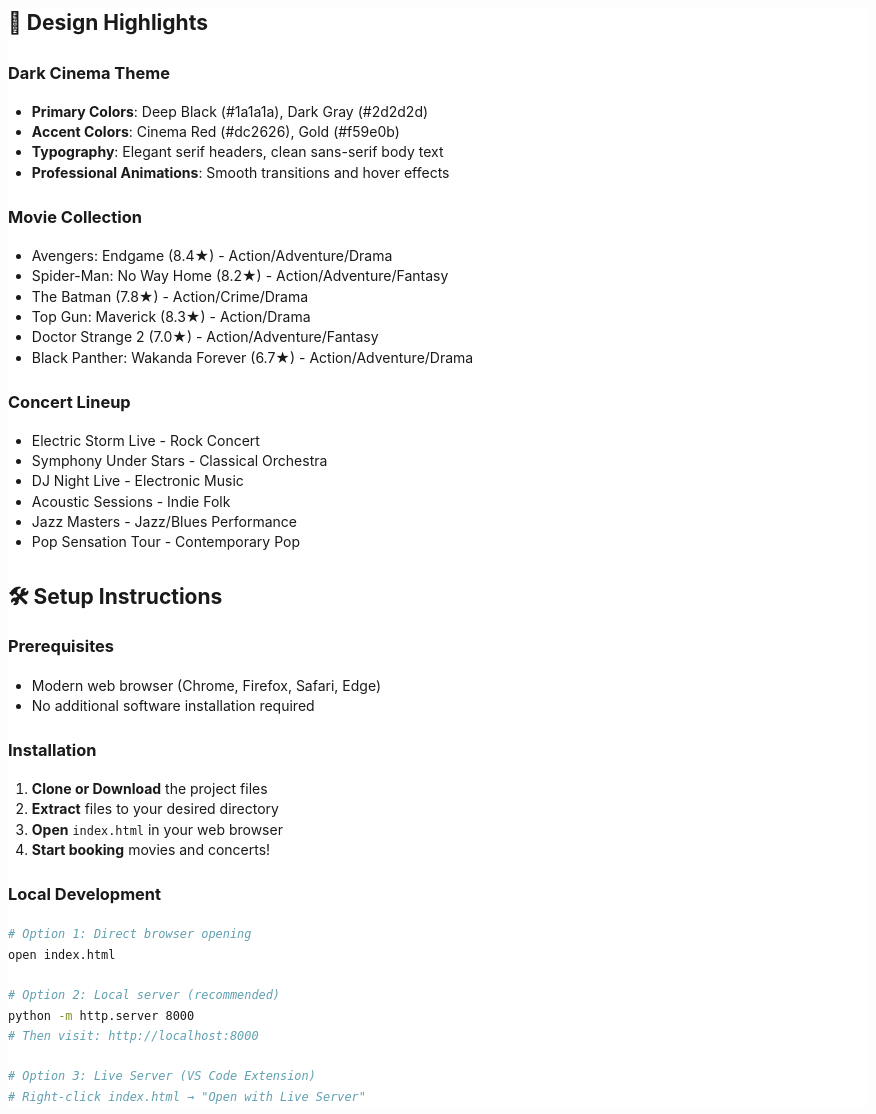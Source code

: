 ## 🎨 Design Highlights

### Dark Cinema Theme
- **Primary Colors**: Deep Black (#1a1a1a), Dark Gray (#2d2d2d)
- **Accent Colors**: Cinema Red (#dc2626), Gold (#f59e0b)
- **Typography**: Elegant serif headers, clean sans-serif body text
- **Professional Animations**: Smooth transitions and hover effects

### Movie Collection
- Avengers: Endgame (8.4★) - Action/Adventure/Drama
- Spider-Man: No Way Home (8.2★) - Action/Adventure/Fantasy
- The Batman (7.8★) - Action/Crime/Drama
- Top Gun: Maverick (8.3★) - Action/Drama
- Doctor Strange 2 (7.0★) - Action/Adventure/Fantasy
- Black Panther: Wakanda Forever (6.7★) - Action/Adventure/Drama

### Concert Lineup
- Electric Storm Live - Rock Concert
- Symphony Under Stars - Classical Orchestra
- DJ Night Live - Electronic Music
- Acoustic Sessions - Indie Folk
- Jazz Masters - Jazz/Blues Performance
- Pop Sensation Tour - Contemporary Pop

## 🛠️ Setup Instructions

### Prerequisites
- Modern web browser (Chrome, Firefox, Safari, Edge)
- No additional software installation required

### Installation
1. **Clone or Download** the project files
2. **Extract** files to your desired directory
3. **Open** `index.html` in your web browser
4. **Start booking** movies and concerts!

### Local Development
```bash
# Option 1: Direct browser opening
open index.html

# Option 2: Local server (recommended)
python -m http.server 8000
# Then visit: http://localhost:8000

# Option 3: Live Server (VS Code Extension)
# Right-click index.html → "Open with Live Server"
```
